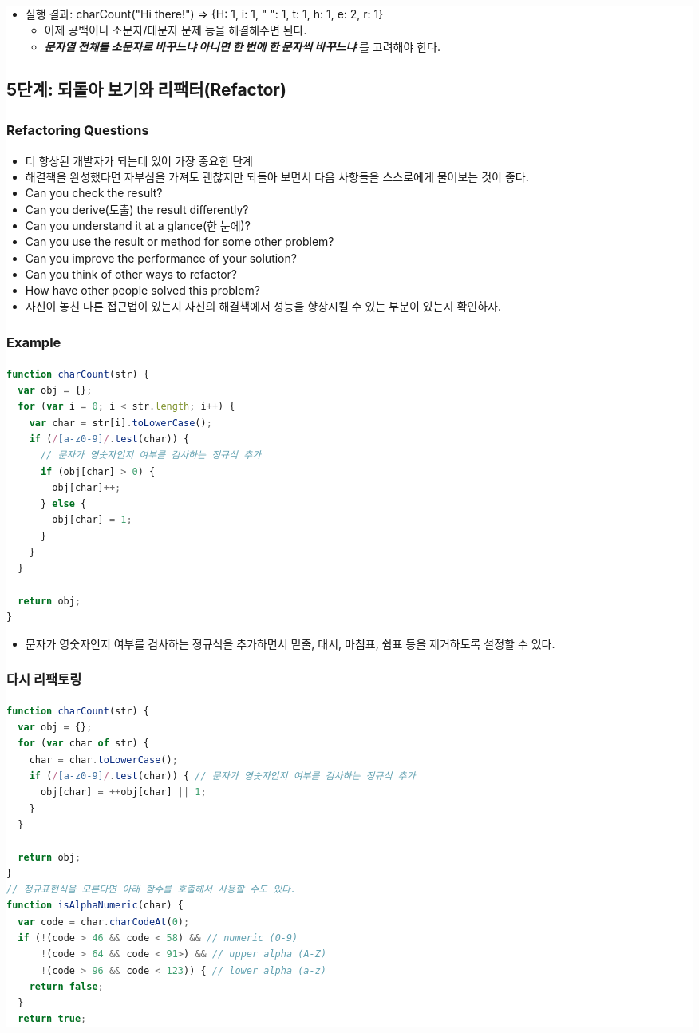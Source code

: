 - 실행 결과: charCount("Hi there!") => {H: 1, i: 1, " ": 1, t: 1, h: 1, e: 2, r: 1}
  - 이제 공백이나 소문자/대문자 문제 등을 해결해주면 된다.
  - **_문자열 전체를 소문자로 바꾸느냐 아니면 한 번에 한 문자씩 바꾸느냐_** 를 고려해야 한다.

## 5단계: 되돌아 보기와 리팩터(Refactor)

### Refactoring Questions

- 더 향상된 개발자가 되는데 있어 가장 중요한 단계
- 해결책을 완성했다면 자부심을 가져도 괜찮지만 되돌아 보면서 다음 사항들을 스스로에게 물어보는 것이 좋다.
- Can you check the result?
- Can you derive(도출) the result differently?
- Can you understand it at a glance(한 눈에)?
- Can you use the result or method for some other problem?
- Can you improve the performance of your solution?
- Can you think of other ways to refactor?
- How have other people solved this problem?
- 자신이 놓친 다른 접근법이 있는지 자신의 해결책에서 성능을 향상시킬 수 있는 부분이 있는지 확인하자.

### Example

```javascript
function charCount(str) {
  var obj = {};
  for (var i = 0; i < str.length; i++) {
    var char = str[i].toLowerCase();
    if (/[a-z0-9]/.test(char)) {
      // 문자가 영숫자인지 여부를 검사하는 정규식 추가
      if (obj[char] > 0) {
        obj[char]++;
      } else {
        obj[char] = 1;
      }
    }
  }

  return obj;
}
```

- 문자가 영숫자인지 여부를 검사하는 정규식을 추가하면서 밑줄, 대시, 마침표, 쉼표 등을 제거하도록 설정할 수 있다.

### 다시 리팩토링

```javascript
function charCount(str) {
  var obj = {};
  for (var char of str) {
    char = char.toLowerCase();
    if (/[a-z0-9]/.test(char)) { // 문자가 영숫자인지 여부를 검사하는 정규식 추가
      obj[char] = ++obj[char] || 1;
    }
  }

  return obj;
}
// 정규표현식을 모른다면 아래 함수를 호출해서 사용할 수도 있다.
function isAlphaNumeric(char) {
  var code = char.charCodeAt(0);
  if (!(code > 46 && code < 58) && // numeric (0-9)
      !(code > 64 && code < 91>) && // upper alpha (A-Z)
      !(code > 96 && code < 123)) { // lower alpha (a-z)
    return false;
  }
  return true;
```